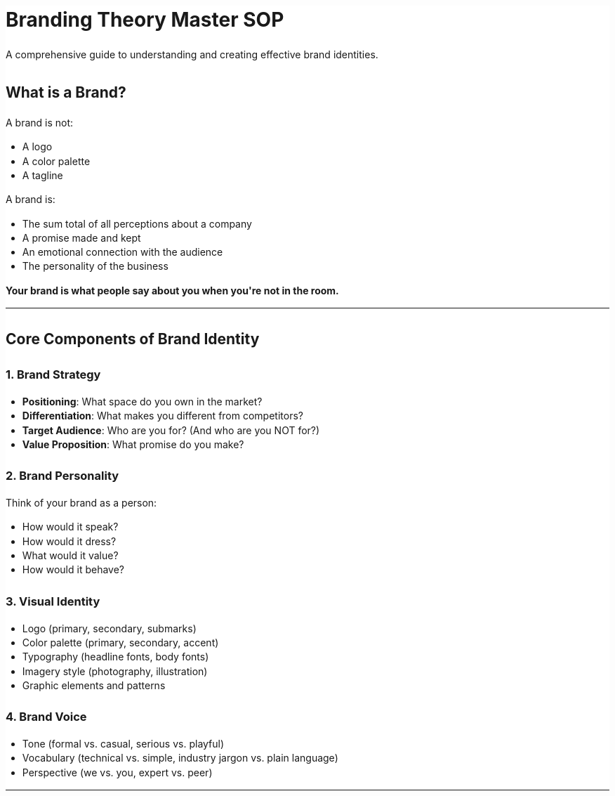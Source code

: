 # Branding Theory Master SOP

A comprehensive guide to understanding and creating effective brand identities.

## What is a Brand?

A brand is not:
- A logo
- A color palette
- A tagline

A brand is:
- The sum total of all perceptions about a company
- A promise made and kept
- An emotional connection with the audience
- The personality of the business

**Your brand is what people say about you when you're not in the room.**

---

## Core Components of Brand Identity

### 1. Brand Strategy
- **Positioning**: What space do you own in the market?
- **Differentiation**: What makes you different from competitors?
- **Target Audience**: Who are you for? (And who are you NOT for?)
- **Value Proposition**: What promise do you make?

### 2. Brand Personality
Think of your brand as a person:
- How would it speak?
- How would it dress?
- What would it value?
- How would it behave?

### 3. Visual Identity
- Logo (primary, secondary, submarks)
- Color palette (primary, secondary, accent)
- Typography (headline fonts, body fonts)
- Imagery style (photography, illustration)
- Graphic elements and patterns

### 4. Brand Voice
- Tone (formal vs. casual, serious vs. playful)
- Vocabulary (technical vs. simple, industry jargon vs. plain language)
- Perspective (we vs. you, expert vs. peer)

---
